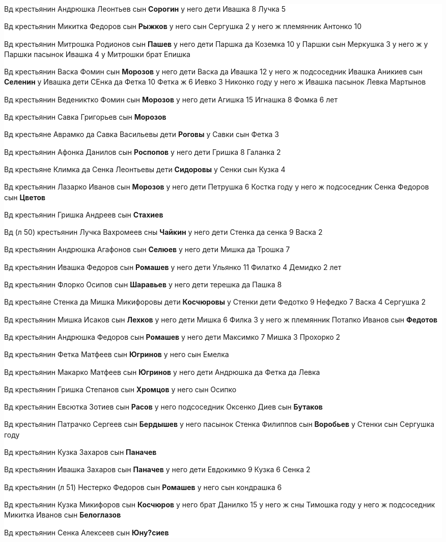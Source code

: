 Вд крестьянин Андрюшка Леонтьев сын **Сорогин** у него дети Ивашка 8 Лучка 5

Вд крестьянин Микитка Федоров сын **Рыжков** у него сын Сергушка 2 у него ж племянник Антонко 10

Вд крестьянин Митрошка Родионов сын **Пашев** у него дети Паршка да Коземка 10 у Паршки сын Меркушка 3 у него ж у Паршки пасынок Ивашка 4 у Митрошки брат Епишка

Вд крестьянин Васка Фомин сын **Морозов** у него дети Васка да Ивашка 12 у него ж подсоседник Ивашка Аникиев сын **Селенин** у Ивашка дети СЕнка да Фетка 10 Фетка ж 6 Иевко 3 Никонко году у него ж Ивашка пасынок Левка Мартынов

Вд крестьянин Ведениктко Фомин сын **Морозов** у него дети Агишка 15 Игнашка 8 Фомка 6 лет

Вд крестьянин Савка Григорьев сын **Морозов**

Вд крестьяне Аврамко да Савка Васильевы дети **Роговы** у Савки сын Фетка 3

Вд крестьянин Афонка Данилов сын **Роспопов** у него дети Гришка 8 Галанка 2

Вд крестьяне Климка да Сенка Леонтьевы дети **Сидоровы** у Сенки сын Кузка 4

Вд крестьянин Лазарко Иванов сын **Морозов** у него дети Петрушка 6 Костка году у него ж подсоседник Сенка Федоров сын **Цветов**

Вд крестьянин Гришка Андреев сын **Стахиев**

Вд (л 50) крестьянин Лучка Вахромеев сны **Чайкин** у него дети Стенка да сенка 9 Васка 2

Вд крестьянин Андрюшка Агафонов сын **Селюев** у него дети Мишка да Трошка 7

Вд крестьянин Ивашка Федоров сын **Ромашев** у него дети Ульянко 11 Филатко 4 Демидко 2 лет

Вд крестьянин Флорко Осипов сын **Шаравьев** у него дети терешка да Пашка 8

Вд крестьяне Стенка да Мишка Микифоровы дети **Косчюровы** у Стенки дети Федотко 9 Нефедко 7 Васка 4 Сергушка 2

Вд крестьянин Мишка Исаков сын **Лехков** у него дети Мишка 6 Филка 3 у него ж племянник Потапко Иванов сын **Федотов**

Вд крестьянин Андрюшка Федоров сын **Ромашев** у него дети Максимко 7 Мишка 3 Прохорко 2

Вд крестьянин Фетка Матфеев сын **Югринов** у него сын Емелка

Вд крестьянин Макарко Матфеев сын **Югринов** у него дети Андрюшка да Фетка да Левка

Вд крестьянин Гришка Степанов сын **Хромцов** у него сын Осипко

Вд крестьянин Евсютка Зотиев сын **Расов** у него подсоседник Оксенко Диев сын **Бутаков**

Вд крестьянин Патрачко Сергеев сын **Бердышев** у него пасынок Стенка Филиппов сын **Воробьев** у Стенки сын Сергушка году

Вд крестьянин Кузка Захаров сын **Паначев**

Вд крестьянин Ивашка Захаров сын **Паначев** у него дети Евдокимко 9 Кузка 6 Сенка 2

Вд крестьянин (л 51) Нестерко Федоров сын **Ромашев** у него сын кондрашка 6

Вд крестьянин Кузка Микифоров сын **Косчюров** у него брат Данилко 15 у него ж сны Тимошка году у него ж подсоседник Микитка Иванов сын **Белоглазов**

Вд крестьянин Сенка Алексеев сын **Юну?сиев**
